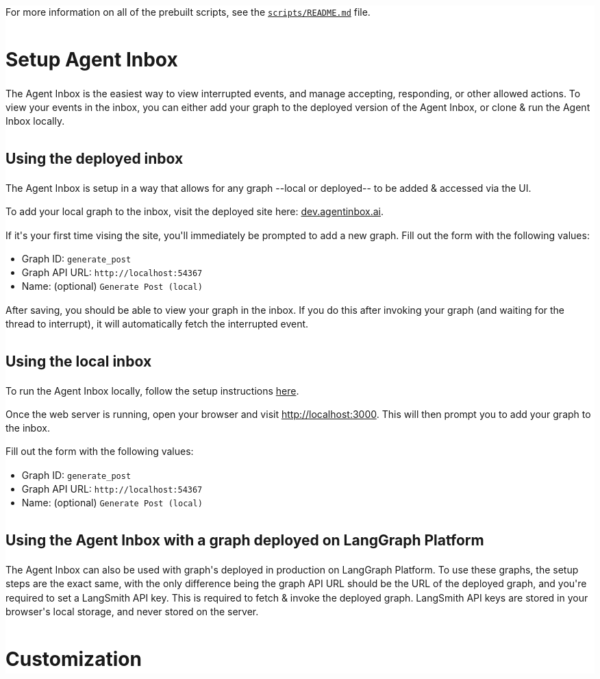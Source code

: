 For more information on all of the prebuilt scripts, see the [`scripts/README.md`](./scripts/README.md) file.

# Setup Agent Inbox

The Agent Inbox is the easiest way to view interrupted events, and manage accepting, responding, or other allowed actions. To view your events in the inbox, you can either add your graph to the deployed version of the Agent Inbox, or clone & run the Agent Inbox locally.

## Using the deployed inbox

The Agent Inbox is setup in a way that allows for any graph --local or deployed-- to be added & accessed via the UI.

To add your local graph to the inbox, visit the deployed site here: [dev.agentinbox.ai](https://dev.agentinbox.ai/).

If it's your first time vising the site, you'll immediately be prompted to add a new graph. Fill out the form with the following values:

- Graph ID: `generate_post`
- Graph API URL: `http://localhost:54367`
- Name: (optional) `Generate Post (local)`

After saving, you should be able to view your graph in the inbox. If you do this after invoking your graph (and waiting for the thread to interrupt), it will automatically fetch the interrupted event.

## Using the local inbox

To run the Agent Inbox locally, follow the setup instructions [here](https://github.com/langchain-ai/agent-inbox/blob/main/README.md).

Once the web server is running, open your browser and visit [http://localhost:3000](http://localhost:3000). This will then prompt you to add your graph to the inbox.

Fill out the form with the following values:

- Graph ID: `generate_post`
- Graph API URL: `http://localhost:54367`
- Name: (optional) `Generate Post (local)`

## Using the Agent Inbox with a graph deployed on LangGraph Platform

The Agent Inbox can also be used with graph's deployed in production on LangGraph Platform. To use these graphs, the setup steps are the exact same, with the only difference being the graph API URL should be the URL of the deployed graph, and you're required to set a LangSmith API key. This is required to fetch & invoke the deployed graph. LangSmith API keys are stored in your browser's local storage, and never stored on the server.

# Customization
